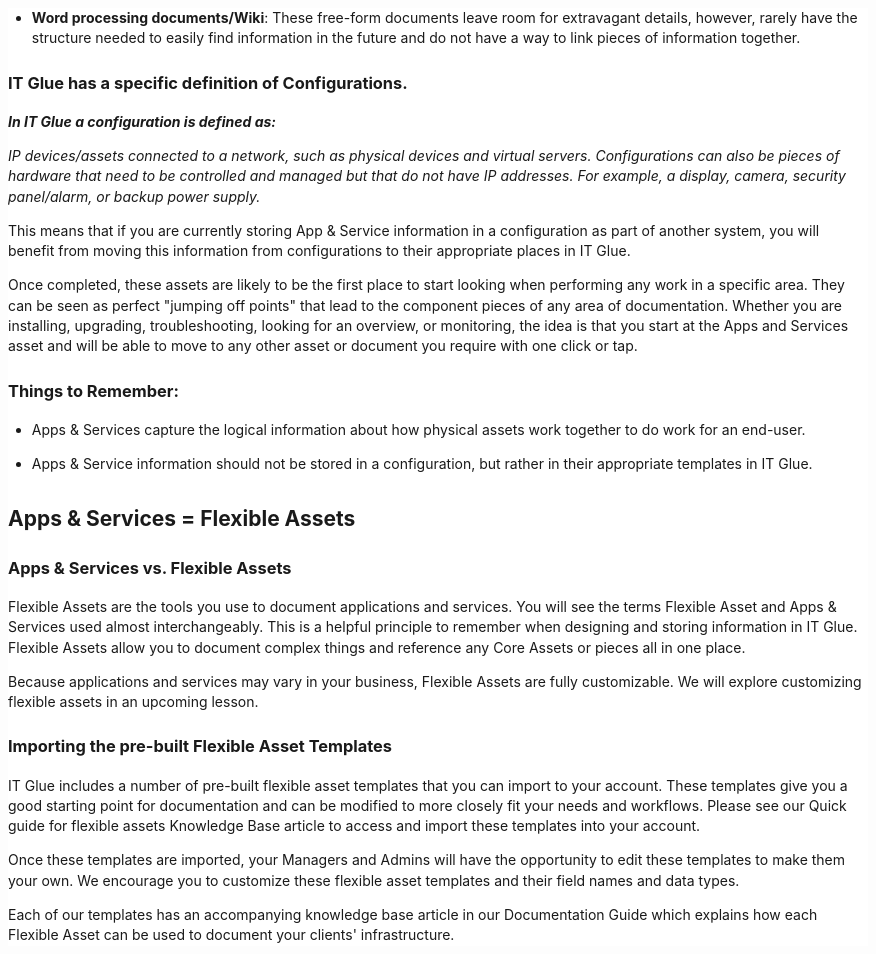- **Word processing documents/Wiki**: These free-form documents leave room for extravagant details, however, rarely have the structure needed to easily find information in the future and do not have a way to link pieces of information together.

### IT Glue has a specific definition of Configurations.

***In IT Glue a configuration is defined as:***

*IP devices/assets connected to a network, such as physical devices and virtual servers. Configurations can also be pieces of hardware that need to be controlled and managed but that do not have IP addresses. For example, a display, camera, security panel/alarm, or backup power supply.*

This means that if you are currently storing App & Service information in a configuration as part of another system, you will benefit from moving this information from configurations to their appropriate places in IT Glue.

Once completed, these assets are likely to be the first place to start looking when performing any work in a specific area. They can be seen as perfect "jumping off points" that lead to the component pieces of any area of documentation. Whether you are installing, upgrading, troubleshooting, looking for an overview, or monitoring, the idea is that you start at the Apps and Services asset and will be able to move to any other asset or document you require with one click or tap.

### Things to Remember:

- Apps & Services capture the logical information about how physical assets work together to do work for an end-user.

- Apps & Service information should not be stored in a configuration, but rather in their appropriate templates in IT Glue.

## Apps & Services = Flexible Assets

### Apps & Services vs. Flexible Assets

Flexible Assets are the tools you use to document applications and services. You will see the terms Flexible Asset and Apps & Services used almost interchangeably. This is a helpful principle to remember when designing and storing information in IT Glue. Flexible Assets allow you to document complex things and reference any Core Assets or pieces all in one place.

Because applications and services may vary in your business, Flexible Assets are fully customizable. We will explore customizing flexible assets in an upcoming lesson.

### Importing the pre-built Flexible Asset Templates

IT Glue includes a number of pre-built flexible asset templates that you can import to your account. These templates give you a good starting point for documentation and can be modified to more closely fit your needs and workflows. Please see our Quick guide for flexible assets Knowledge Base article to access and import these templates into your account.

Once these templates are imported, your Managers and Admins will have the opportunity to edit these templates to make them your own. We encourage you to customize these flexible asset templates and their field names and data types.

Each of our templates has an accompanying knowledge base article in our Documentation Guide which explains how each Flexible Asset can be used to document your clients' infrastructure.
